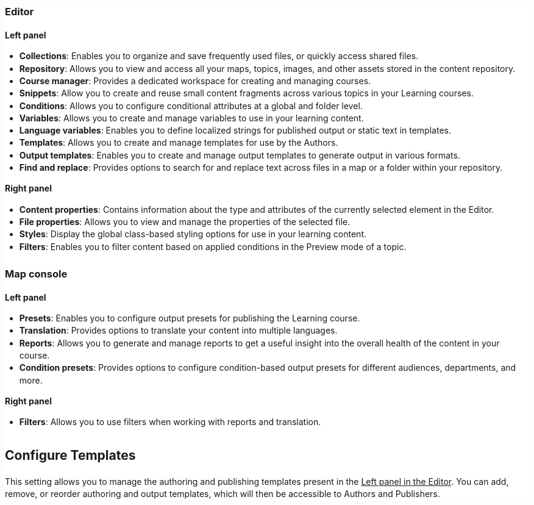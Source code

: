 
### Editor 

**Left panel** 

- **Collections**: Enables you to organize and save frequently used files, or quickly access shared files. 
- **Repository**: Allows you to view and access all your maps, topics, images, and other assets stored in the content repository. 
- **Course manager**: Provides a dedicated workspace for creating and managing courses.  
- **Snippets**: Allow you to create and reuse small content fragments across various topics in your Learning courses. 
- **Conditions**: Allows you to configure conditional attributes at a global and folder level. 
- **Variables**: Allows you to create and manage variables to use in your learning content. 
- **Language variables**: Enables you to define localized strings for published output or static text in templates. 
- **Templates**: Allows you to create and manage templates for use by the Authors. 
- **Output templates**: Enables you to create and manage output templates to generate output in various formats.  
- **Find and replace**: Provides options to search for and replace text across files in a map or a folder within your repository.  

**Right panel**

- **Content properties**: Contains information about the type and attributes of the currently selected element in the Editor. 
- **File properties**: Allows you to view and manage the properties of the selected file.  
- **Styles**: Display the global class-based styling options for use in your learning content. 
- **Filters**: Enables you to filter content based on applied conditions in the Preview mode of a topic. 

### Map console 

**Left panel** 

- **Presets**: Enables you to configure output presets for publishing the Learning course. 
- **Translation**: Provides options to translate your content into multiple languages. 
- **Reports**: Allows you to generate and manage reports to get a useful insight into the overall health of the content in your course. 
- **Condition presets**: Provides options to configure condition-based output presets for different audiences, departments, and more. 

**Right panel**

- **Filters**: Allows you to use filters when working with reports and translation.  

## Configure Templates 

This setting allows you to manage the authoring and publishing templates present in the [Left panel in the Editor](../user-guide/web-editor-left-panel.md). You can add, remove, or reorder authoring and output templates, which will then be accessible to Authors and Publishers. 
